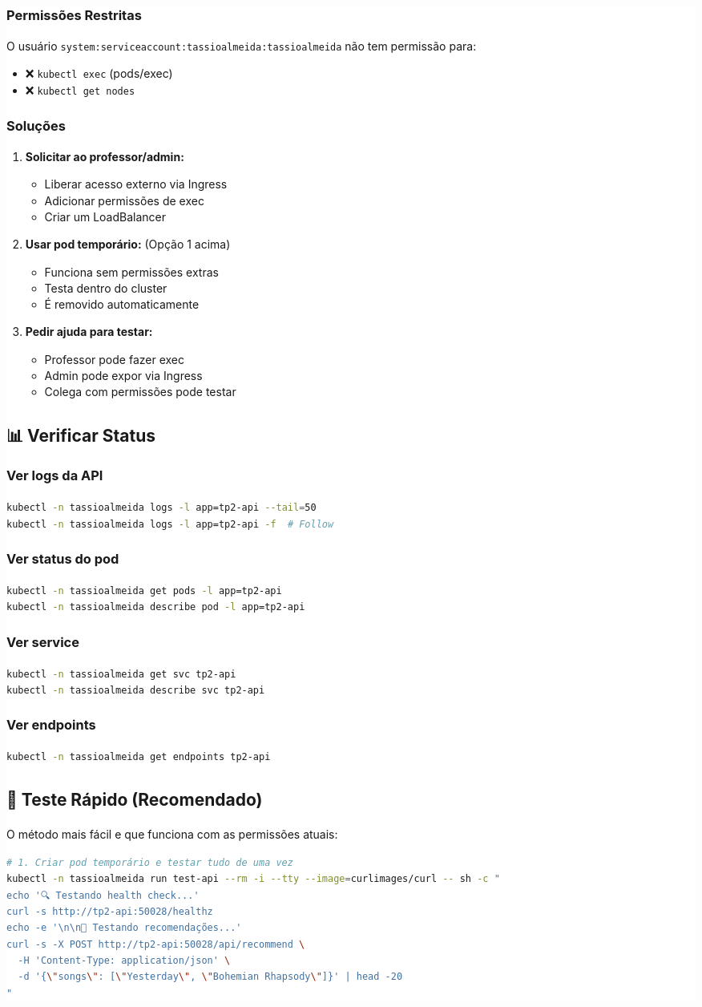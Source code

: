 ### Permissões Restritas
O usuário `system:serviceaccount:tassioalmeida:tassioalmeida` não tem permissão para:
- ❌ `kubectl exec` (pods/exec)
- ❌ `kubectl get nodes`

### Soluções

1. **Solicitar ao professor/admin:**
   - Liberar acesso externo via Ingress
   - Adicionar permissões de exec
   - Criar um LoadBalancer

2. **Usar pod temporário:** (Opção 1 acima)
   - Funciona sem permissões extras
   - Testa dentro do cluster
   - É removido automaticamente

3. **Pedir ajuda para testar:**
   - Professor pode fazer exec
   - Admin pode expor via Ingress
   - Colega com permissões pode testar

## 📊 Verificar Status

### Ver logs da API
```bash
kubectl -n tassioalmeida logs -l app=tp2-api --tail=50
kubectl -n tassioalmeida logs -l app=tp2-api -f  # Follow
```

### Ver status do pod
```bash
kubectl -n tassioalmeida get pods -l app=tp2-api
kubectl -n tassioalmeida describe pod -l app=tp2-api
```

### Ver service
```bash
kubectl -n tassioalmeida get svc tp2-api
kubectl -n tassioalmeida describe svc tp2-api
```

### Ver endpoints
```bash
kubectl -n tassioalmeida get endpoints tp2-api
```

## 🚀 Teste Rápido (Recomendado)

O método mais fácil e que funciona com as permissões atuais:

```bash
# 1. Criar pod temporário e testar tudo de uma vez
kubectl -n tassioalmeida run test-api --rm -i --tty --image=curlimages/curl -- sh -c "
echo '🔍 Testando health check...'
curl -s http://tp2-api:50028/healthz
echo -e '\n\n🎵 Testando recomendações...'
curl -s -X POST http://tp2-api:50028/api/recommend \
  -H 'Content-Type: application/json' \
  -d '{\"songs\": [\"Yesterday\", \"Bohemian Rhapsody\"]}' | head -20
"
```
